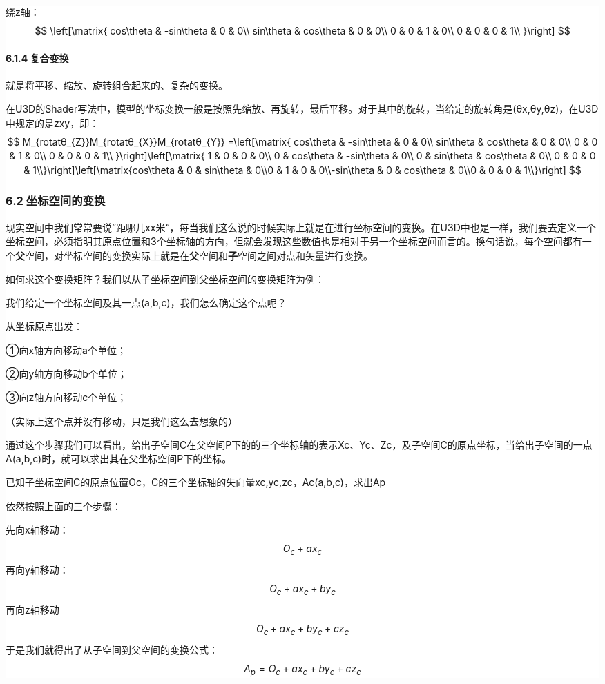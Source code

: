 绕z轴：
$$
\left[\matrix{
cos\theta & -sin\theta & 0 & 0\\
sin\theta & cos\theta & 0 & 0\\
0 & 0 & 1 & 0\\
0 & 0 & 0 & 1\\
}\right]
$$

#### 6.1.4 复合变换

就是将平移、缩放、旋转组合起来的、复杂的变换。

在U3D的Shader写法中，模型的坐标变换一般是按照先缩放、再旋转，最后平移。对于其中的旋转，当给定的旋转角是(θx,θy,θz)，在U3D中规定的是zxy，即：
$$
M_{rotatθ_{Z}}M_{rotatθ_{X}}M_{rotatθ_{Y}} =\left[\matrix{
cos\theta & -sin\theta & 0 & 0\\
sin\theta & cos\theta & 0 & 0\\
0 & 0 & 1 & 0\\
0 & 0 & 0 & 1\\
}\right]\left[\matrix{
1 & 0 & 0 & 0\\
0 & cos\theta & -sin\theta & 0\\
0 & sin\theta & cos\theta & 0\\
0 & 0 & 0 & 1\\}\right]\left[\matrix{cos\theta & 0 & sin\theta & 0\\0 & 1 & 0 & 0\\-sin\theta & 0 & cos\theta & 0\\0 & 0 & 0 & 1\\}\right]
$$

### 6.2 坐标空间的变换

现实空间中我们常常要说”距哪儿xx米“，每当我们这么说的时候实际上就是在进行坐标空间的变换。在U3D中也是一样，我们要去定义一个坐标空间，必须指明其原点位置和3个坐标轴的方向，但就会发现这些数值也是相对于另一个坐标空间而言的。换句话说，每个空间都有一个**父**空间，对坐标空间的变换实际上就是在**父**空间和**子**空间之间对点和矢量进行变换。

如何求这个变换矩阵？我们以从子坐标空间到父坐标空间的变换矩阵为例：

我们给定一个坐标空间及其一点(a,b,c)，我们怎么确定这个点呢？

从坐标原点出发：

①向x轴方向移动a个单位；

②向y轴方向移动b个单位；

③向z轴方向移动c个单位；

（实际上这个点并没有移动，只是我们这么去想象的）

通过这个步骤我们可以看出，给出子空间C在父空间P下的的三个坐标轴的表示Xc、Yc、Zc，及子空间C的原点坐标，当给出子空间的一点A(a,b,c)时，就可以求出其在父坐标空间P下的坐标。

已知子坐标空间C的原点位置Oc，C的三个坐标轴的失向量xc,yc,zc，Ac(a,b,c)，求出Ap

依然按照上面的三个步骤：

先向x轴移动：
$$
O_{c}+ax_{c}
$$
再向y轴移动：
$$
O_{c}+ax_{c}+by_{c}
$$
再向z轴移动
$$
O_{c}+ax_{c}+by_{c}+cz_{c}
$$
于是我们就得出了从子空间到父空间的变换公式：
$$
A_{p} =O_{c}+ax_{c}+by_{c}+cz_{c}
$$
